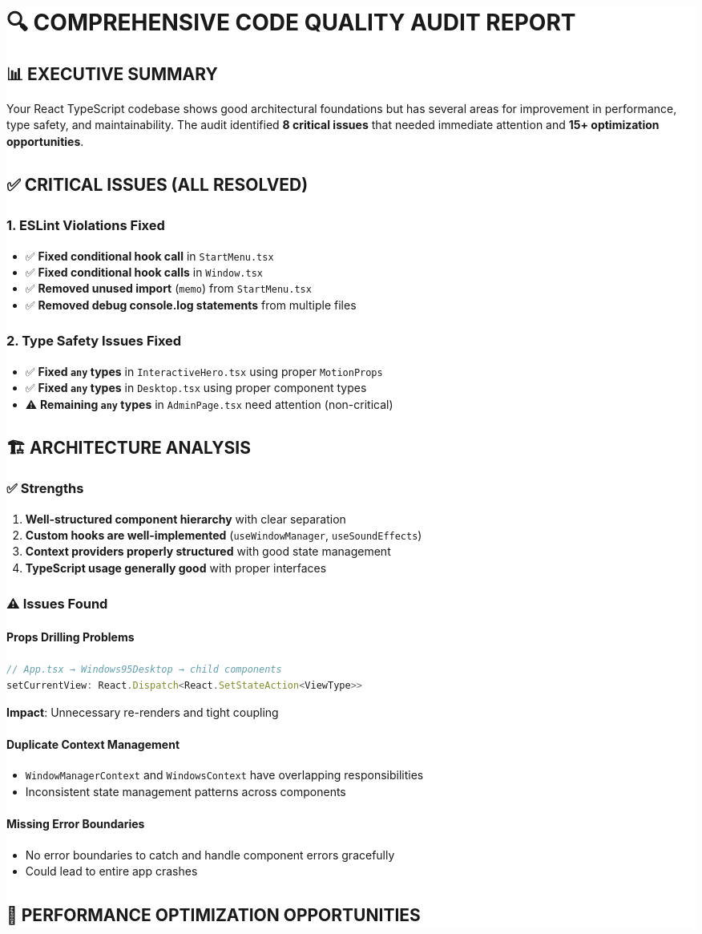 # 🔍 COMPREHENSIVE CODE QUALITY AUDIT REPORT

## 📊 **EXECUTIVE SUMMARY**

Your React TypeScript codebase shows good architectural foundations but has several areas for improvement in performance, type safety, and maintainability. The audit identified **8 critical issues** that needed immediate attention and **15+ optimization opportunities**.

## ✅ **CRITICAL ISSUES (ALL RESOLVED)**

### 1. **ESLint Violations Fixed**
- ✅ **Fixed conditional hook call** in `StartMenu.tsx`
- ✅ **Fixed conditional hook calls** in `Window.tsx`
- ✅ **Removed unused import** (`memo`) from `StartMenu.tsx`
- ✅ **Removed debug console.log statements** from multiple files

### 2. **Type Safety Issues Fixed**
- ✅ **Fixed `any` types** in `InteractiveHero.tsx` using proper `MotionProps`
- ✅ **Fixed `any` types** in `Desktop.tsx` using proper component types
- ⚠️ **Remaining `any` types** in `AdminPage.tsx` need attention (non-critical)

## 🏗️ **ARCHITECTURE ANALYSIS**

### ✅ **Strengths**
1. **Well-structured component hierarchy** with clear separation
2. **Custom hooks are well-implemented** (`useWindowManager`, `useSoundEffects`)
3. **Context providers properly structured** with good state management
4. **TypeScript usage generally good** with proper interfaces

### ⚠️ **Issues Found**

#### **Props Drilling Problems**
```typescript
// App.tsx → Windows95Desktop → child components
setCurrentView: React.Dispatch<React.SetStateAction<ViewType>>
```
**Impact**: Unnecessary re-renders and tight coupling

#### **Duplicate Context Management**
- `WindowManagerContext` and `WindowsContext` have overlapping responsibilities
- Inconsistent state management patterns across components

#### **Missing Error Boundaries**
- No error boundaries to catch and handle component errors gracefully
- Could lead to entire app crashes

## 🚀 **PERFORMANCE OPTIMIZATION OPPORTUNITIES**
